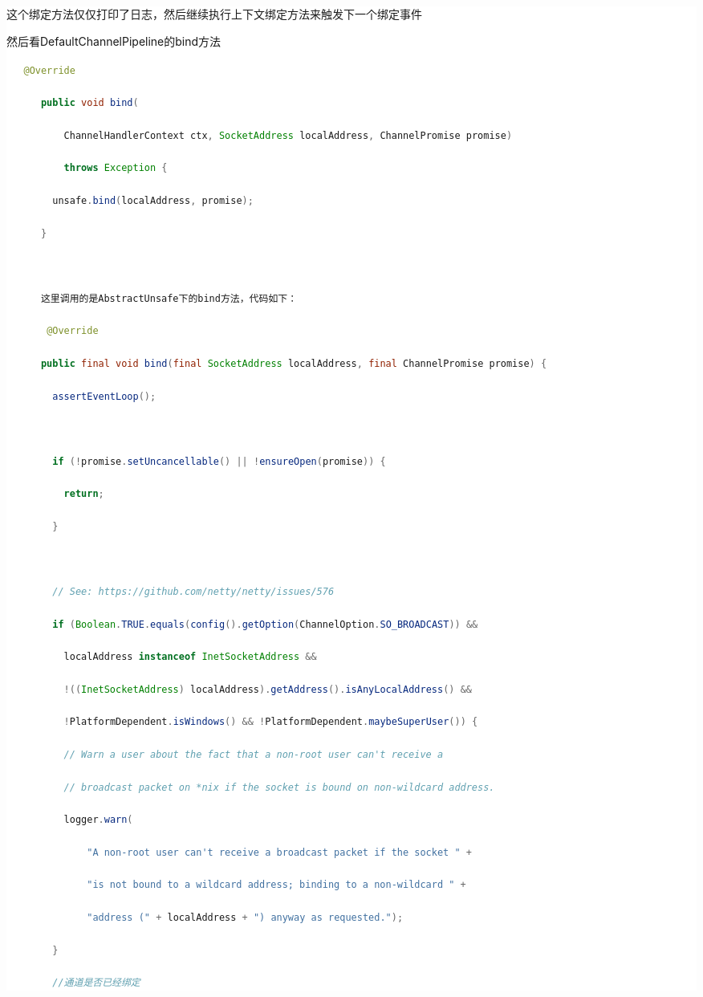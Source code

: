 




这个绑定方法仅仅打印了日志，然后继续执行上下文绑定方法来触发下一个绑定事件

然后看DefaultChannelPipeline的bind方法
```java
   @Override

      public void bind(

          ChannelHandlerContext ctx, SocketAddress localAddress, ChannelPromise promise)

          throws Exception {

        unsafe.bind(localAddress, promise);

      }

 

      这里调用的是AbstractUnsafe下的bind方法，代码如下：

       @Override

      public final void bind(final SocketAddress localAddress, final ChannelPromise promise) {

        assertEventLoop();

 

        if (!promise.setUncancellable() || !ensureOpen(promise)) {

          return;

        }

 

        // See: https://github.com/netty/netty/issues/576

        if (Boolean.TRUE.equals(config().getOption(ChannelOption.SO_BROADCAST)) &&

          localAddress instanceof InetSocketAddress &&

          !((InetSocketAddress) localAddress).getAddress().isAnyLocalAddress() &&

          !PlatformDependent.isWindows() && !PlatformDependent.maybeSuperUser()) {

          // Warn a user about the fact that a non-root user can't receive a

          // broadcast packet on *nix if the socket is bound on non-wildcard address.

          logger.warn(

              "A non-root user can't receive a broadcast packet if the socket " +

              "is not bound to a wildcard address; binding to a non-wildcard " +

              "address (" + localAddress + ") anyway as requested.");

        }

        //通道是否已经绑定
```